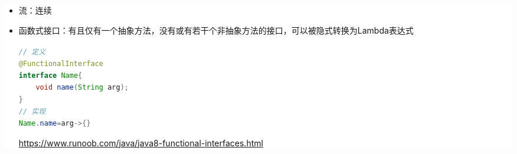 *   流：连续

*   函数式接口：有且仅有一个抽象方法，没有或有若干个非抽象方法的接口，可以被隐式转换为Lambda表达式

    ```java
    // 定义
    @FunctionalInterface
    interface Name{
        void name(String arg);
    }
    // 实现    
    Name.name=arg->{}
    ```

    https://www.runoob.com/java/java8-functional-interfaces.html